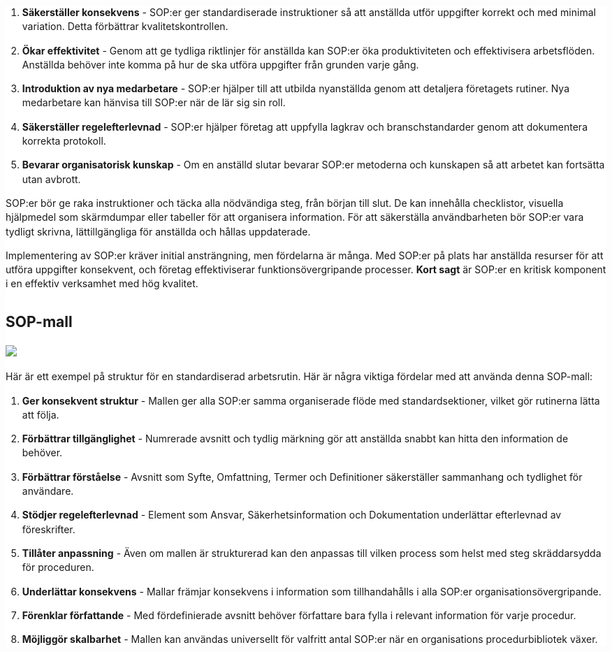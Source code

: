 1. **Säkerställer konsekvens** - SOP:er ger standardiserade instruktioner så att anställda utför uppgifter korrekt och med minimal variation. Detta förbättrar kvalitetskontrollen.

2. **Ökar effektivitet** - Genom att ge tydliga riktlinjer för anställda kan SOP:er öka produktiviteten och effektivisera arbetsflöden. Anställda behöver inte komma på hur de ska utföra uppgifter från grunden varje gång.

3. **Introduktion av nya medarbetare** - SOP:er hjälper till att utbilda nyanställda genom att detaljera företagets rutiner. Nya medarbetare kan hänvisa till SOP:er när de lär sig sin roll.

4. **Säkerställer regelefterlevnad** - SOP:er hjälper företag att uppfylla lagkrav och branschstandarder genom att dokumentera korrekta protokoll.

5. **Bevarar organisatorisk kunskap** - Om en anställd slutar bevarar SOP:er metoderna och kunskapen så att arbetet kan fortsätta utan avbrott.

SOP:er bör ge raka instruktioner och täcka alla nödvändiga steg, från början till slut. De kan innehålla checklistor, visuella hjälpmedel som skärmdumpar eller tabeller för att organisera information. För att säkerställa användbarheten bör SOP:er vara tydligt skrivna, lättillgängliga för anställda och hållas uppdaterade.

Implementering av SOP:er kräver initial ansträngning, men fördelarna är många. Med SOP:er på plats har anställda resurser för att utföra uppgifter konsekvent, och företag effektiviserar funktionsövergripande processer. **Kort sagt** är SOP:er en kritisk komponent i en effektiv verksamhet med hög kvalitet.

## SOP-mall

![](https://cdn.docsie.io/workspace_PfNzfGj3YfKKtTO4T/doc_QiqgSuNoJpspcExF3/file_VD6Pv3kx9Asnu5kbZ/image4.png)

Här är ett exempel på struktur för en standardiserad arbetsrutin. Här är några viktiga fördelar med att använda denna SOP-mall:

1. **Ger konsekvent struktur** - Mallen ger alla SOP:er samma organiserade flöde med standardsektioner, vilket gör rutinerna lätta att följa.

2. **Förbättrar tillgänglighet** - Numrerade avsnitt och tydlig märkning gör att anställda snabbt kan hitta den information de behöver.

3. **Förbättrar förståelse** - Avsnitt som Syfte, Omfattning, Termer och Definitioner säkerställer sammanhang och tydlighet för användare.

4. **Stödjer regelefterlevnad** - Element som Ansvar, Säkerhetsinformation och Dokumentation underlättar efterlevnad av föreskrifter.

5. **Tillåter anpassning** - Även om mallen är strukturerad kan den anpassas till vilken process som helst med steg skräddarsydda för proceduren.

6. **Underlättar konsekvens** - Mallar främjar konsekvens i information som tillhandahålls i alla SOP:er organisationsövergripande.

7. **Förenklar författande** - Med fördefinierade avsnitt behöver författare bara fylla i relevant information för varje procedur.

8. **Möjliggör skalbarhet** - Mallen kan användas universellt för valfritt antal SOP:er när en organisations procedurbibliotek växer.

